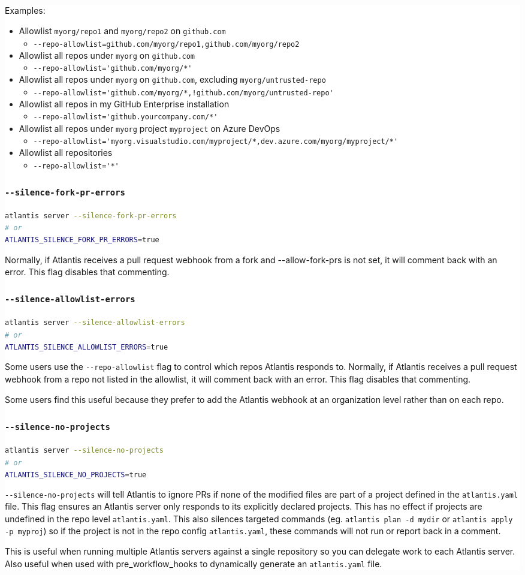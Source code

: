   Examples:
  * Allowlist `myorg/repo1` and `myorg/repo2` on `github.com`
    * `--repo-allowlist=github.com/myorg/repo1,github.com/myorg/repo2`
  * Allowlist all repos under `myorg` on `github.com`
    * `--repo-allowlist='github.com/myorg/*'`
  * Allowlist all repos under `myorg` on `github.com`, excluding `myorg/untrusted-repo`
    * `--repo-allowlist='github.com/myorg/*,!github.com/myorg/untrusted-repo'`
  * Allowlist all repos in my GitHub Enterprise installation
    * `--repo-allowlist='github.yourcompany.com/*'`
  * Allowlist all repos under `myorg` project `myproject` on Azure DevOps
    * `--repo-allowlist='myorg.visualstudio.com/myproject/*,dev.azure.com/myorg/myproject/*'`
  * Allowlist all repositories
    * `--repo-allowlist='*'`

### `--silence-fork-pr-errors`
  ```bash
  atlantis server --silence-fork-pr-errors
  # or
  ATLANTIS_SILENCE_FORK_PR_ERRORS=true
  ```
  Normally, if Atlantis receives a pull request webhook from a fork and --allow-fork-prs is not set,
  it will comment back with an error. This flag disables that commenting.

### `--silence-allowlist-errors`
  ```bash
  atlantis server --silence-allowlist-errors
  # or
  ATLANTIS_SILENCE_ALLOWLIST_ERRORS=true
  ```
  Some users use the `--repo-allowlist` flag to control which repos Atlantis
  responds to. Normally, if Atlantis receives a pull request webhook from a repo not listed
  in the allowlist, it will comment back with an error. This flag disables that commenting.

  Some users find this useful because they prefer to add the Atlantis webhook
  at an organization level rather than on each repo.

### `--silence-no-projects`
  ```bash
  atlantis server --silence-no-projects
  # or
  ATLANTIS_SILENCE_NO_PROJECTS=true
  ```
  `--silence-no-projects` will tell Atlantis to ignore PRs if none of the modified files are part of a project defined in the `atlantis.yaml` file.
  This flag ensures an Atlantis server only responds to its explicitly declared projects.
  This has no effect if projects are undefined in the repo level `atlantis.yaml`.
  This also silences targeted commands (eg. `atlantis plan -d mydir` or `atlantis apply -p myproj`) so if the project is not in the repo config `atlantis.yaml`, these commands will not run or report back in a comment.

  This is useful when running multiple Atlantis servers against a single repository so you can
  delegate work to each Atlantis server. Also useful when used with pre_workflow_hooks to dynamically generate an `atlantis.yaml` file.
